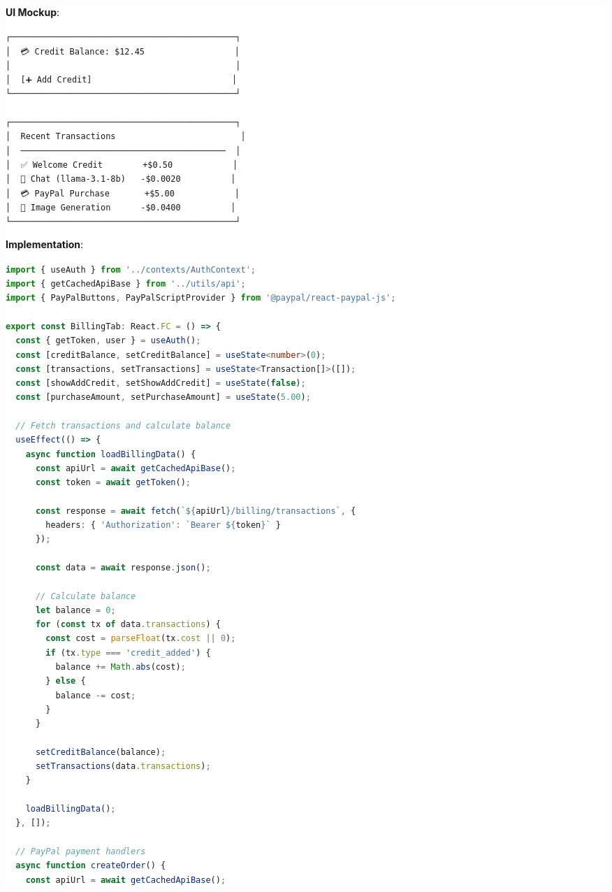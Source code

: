 **UI Mockup**:
```
┌─────────────────────────────────────────────┐
│  💳 Credit Balance: $12.45                  │
│                                             │
│  [➕ Add Credit]                            │
└─────────────────────────────────────────────┘

┌─────────────────────────────────────────────┐
│  Recent Transactions                         │
│  ─────────────────────────────────────────  │
│  ✅ Welcome Credit        +$0.50            │
│  📝 Chat (llama-3.1-8b)   -$0.0020          │
│  💳 PayPal Purchase       +$5.00            │
│  🎨 Image Generation      -$0.0400          │
└─────────────────────────────────────────────┘
```

**Implementation**:

```typescript
import { useAuth } from '../contexts/AuthContext';
import { getCachedApiBase } from '../utils/api';
import { PayPalButtons, PayPalScriptProvider } from '@paypal/react-paypal-js';

export const BillingTab: React.FC = () => {
  const { getToken, user } = useAuth();
  const [creditBalance, setCreditBalance] = useState<number>(0);
  const [transactions, setTransactions] = useState<Transaction[]>([]);
  const [showAddCredit, setShowAddCredit] = useState(false);
  const [purchaseAmount, setPurchaseAmount] = useState(5.00);
  
  // Fetch transactions and calculate balance
  useEffect(() => {
    async function loadBillingData() {
      const apiUrl = await getCachedApiBase();
      const token = await getToken();
      
      const response = await fetch(`${apiUrl}/billing/transactions`, {
        headers: { 'Authorization': `Bearer ${token}` }
      });
      
      const data = await response.json();
      
      // Calculate balance
      let balance = 0;
      for (const tx of data.transactions) {
        const cost = parseFloat(tx.cost || 0);
        if (tx.type === 'credit_added') {
          balance += Math.abs(cost);
        } else {
          balance -= cost;
        }
      }
      
      setCreditBalance(balance);
      setTransactions(data.transactions);
    }
    
    loadBillingData();
  }, []);
  
  // PayPal payment handlers
  async function createOrder() {
    const apiUrl = await getCachedApiBase();
```